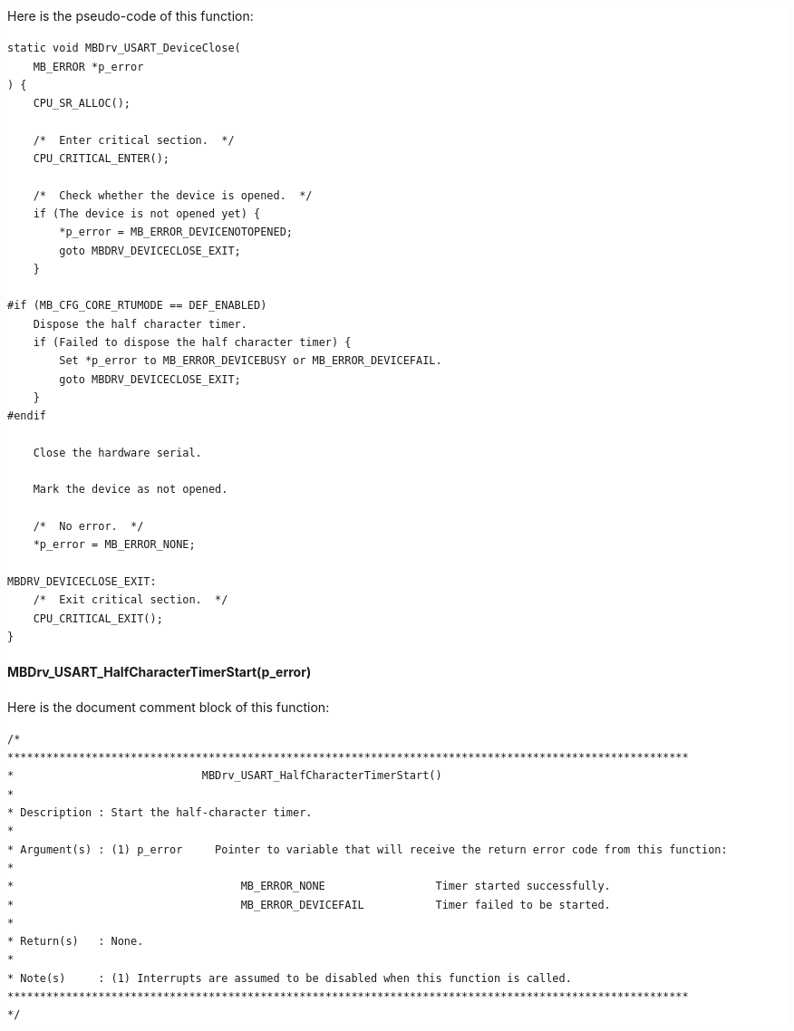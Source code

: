 Here is the pseudo-code of this function:

```
static void MBDrv_USART_DeviceClose(
    MB_ERROR *p_error
) {
    CPU_SR_ALLOC();

    /*  Enter critical section.  */
    CPU_CRITICAL_ENTER();

    /*  Check whether the device is opened.  */
    if (The device is not opened yet) {
        *p_error = MB_ERROR_DEVICENOTOPENED;
        goto MBDRV_DEVICECLOSE_EXIT;
    }

#if (MB_CFG_CORE_RTUMODE == DEF_ENABLED)
    Dispose the half character timer.
    if (Failed to dispose the half character timer) {
        Set *p_error to MB_ERROR_DEVICEBUSY or MB_ERROR_DEVICEFAIL.
        goto MBDRV_DEVICECLOSE_EXIT;
    }
#endif

    Close the hardware serial.

    Mark the device as not opened.

    /*  No error.  */
    *p_error = MB_ERROR_NONE;

MBDRV_DEVICECLOSE_EXIT:
    /*  Exit critical section.  */
    CPU_CRITICAL_EXIT();
}
```

#### MBDrv_USART_HalfCharacterTimerStart(p_error)

Here is the document comment block of this function:

```
/*
*********************************************************************************************************
*                             MBDrv_USART_HalfCharacterTimerStart()
*
* Description : Start the half-character timer.
*
* Argument(s) : (1) p_error     Pointer to variable that will receive the return error code from this function:
*
*                                   MB_ERROR_NONE                 Timer started successfully.
*                                   MB_ERROR_DEVICEFAIL           Timer failed to be started.
*
* Return(s)   : None.
*
* Note(s)     : (1) Interrupts are assumed to be disabled when this function is called.
*********************************************************************************************************
*/
```
